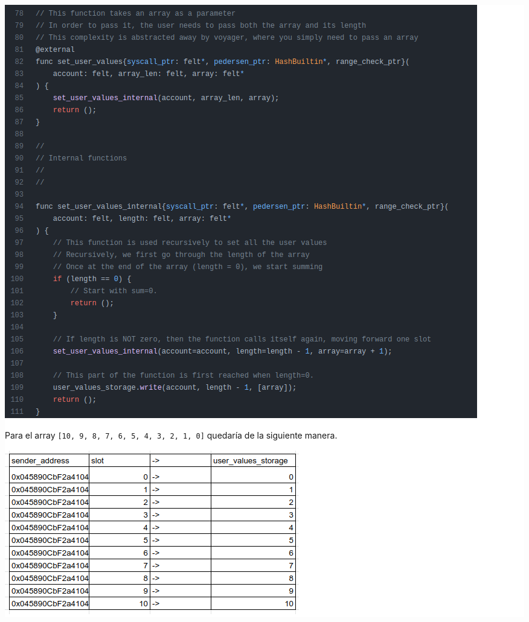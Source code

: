 ![image](assets/ejercicio8-3.png "ejercicio8-3")

Para el array `[10, 9, 8, 7, 6, 5, 4, 3, 2, 1, 0]` quedaría de la siguiente manera.

![image](assets/ejercicio8-4.png "ejercicio8-4")

